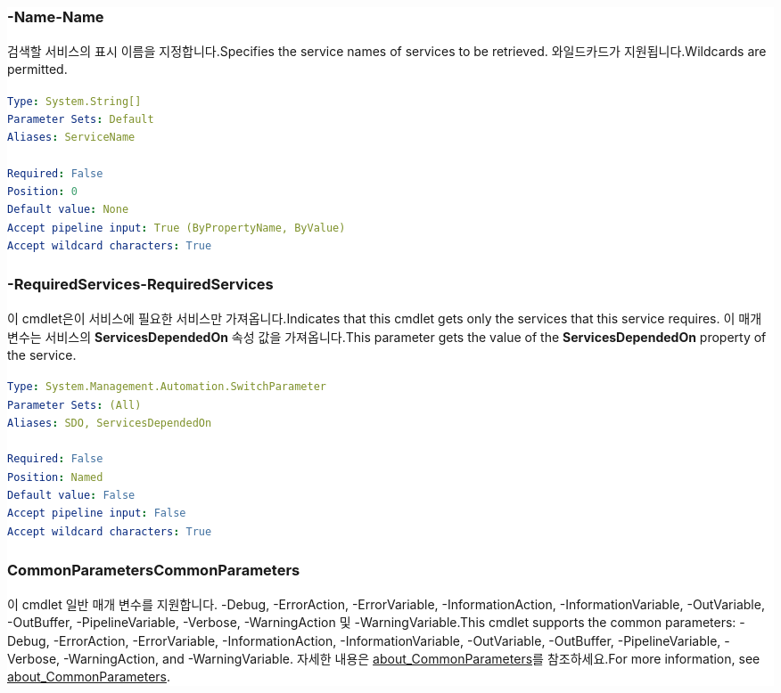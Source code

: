### <span data-ttu-id="36409-168">-Name</span><span class="sxs-lookup"><span data-stu-id="36409-168">-Name</span></span>

<span data-ttu-id="36409-169">검색할 서비스의 표시 이름을 지정합니다.</span><span class="sxs-lookup"><span data-stu-id="36409-169">Specifies the service names of services to be retrieved.</span></span> <span data-ttu-id="36409-170">와일드카드가 지원됩니다.</span><span class="sxs-lookup"><span data-stu-id="36409-170">Wildcards are permitted.</span></span>

```yaml
Type: System.String[]
Parameter Sets: Default
Aliases: ServiceName

Required: False
Position: 0
Default value: None
Accept pipeline input: True (ByPropertyName, ByValue)
Accept wildcard characters: True
```

### <span data-ttu-id="36409-171">-RequiredServices</span><span class="sxs-lookup"><span data-stu-id="36409-171">-RequiredServices</span></span>

<span data-ttu-id="36409-172">이 cmdlet은이 서비스에 필요한 서비스만 가져옵니다.</span><span class="sxs-lookup"><span data-stu-id="36409-172">Indicates that this cmdlet gets only the services that this service requires.</span></span> <span data-ttu-id="36409-173">이 매개 변수는 서비스의 **ServicesDependedOn** 속성 값을 가져옵니다.</span><span class="sxs-lookup"><span data-stu-id="36409-173">This parameter gets the value of the **ServicesDependedOn** property of the service.</span></span>

```yaml
Type: System.Management.Automation.SwitchParameter
Parameter Sets: (All)
Aliases: SDO, ServicesDependedOn

Required: False
Position: Named
Default value: False
Accept pipeline input: False
Accept wildcard characters: True
```

### <span data-ttu-id="36409-174">CommonParameters</span><span class="sxs-lookup"><span data-stu-id="36409-174">CommonParameters</span></span>

<span data-ttu-id="36409-175">이 cmdlet 일반 매개 변수를 지원합니다. -Debug, -ErrorAction, -ErrorVariable, -InformationAction, -InformationVariable, -OutVariable, -OutBuffer, -PipelineVariable, -Verbose, -WarningAction 및 -WarningVariable.</span><span class="sxs-lookup"><span data-stu-id="36409-175">This cmdlet supports the common parameters: -Debug, -ErrorAction, -ErrorVariable, -InformationAction, -InformationVariable, -OutVariable, -OutBuffer, -PipelineVariable, -Verbose, -WarningAction, and -WarningVariable.</span></span> <span data-ttu-id="36409-176">자세한 내용은 [about_CommonParameters](https://go.microsoft.com/fwlink/?LinkID=113216)를 참조하세요.</span><span class="sxs-lookup"><span data-stu-id="36409-176">For more information, see [about_CommonParameters](https://go.microsoft.com/fwlink/?LinkID=113216).</span></span>
